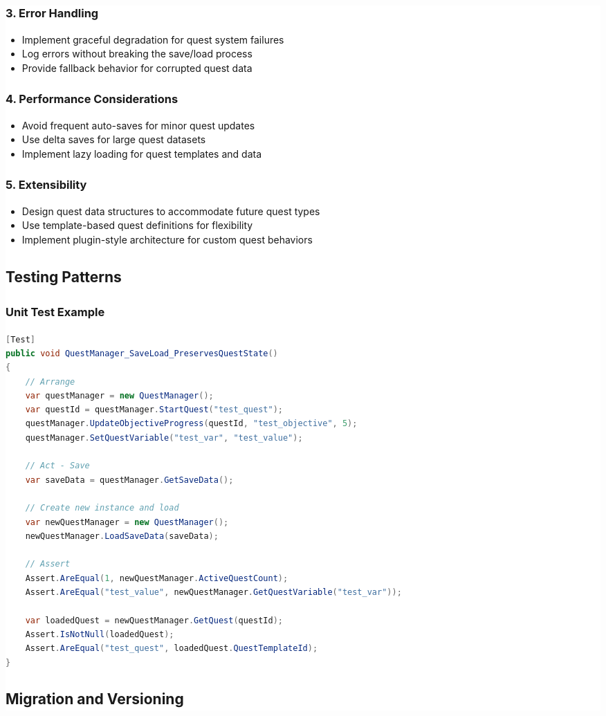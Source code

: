 ### 3. Error Handling

- Implement graceful degradation for quest system failures
- Log errors without breaking the save/load process
- Provide fallback behavior for corrupted quest data

### 4. Performance Considerations

- Avoid frequent auto-saves for minor quest updates
- Use delta saves for large quest datasets
- Implement lazy loading for quest templates and data

### 5. Extensibility

- Design quest data structures to accommodate future quest types
- Use template-based quest definitions for flexibility
- Implement plugin-style architecture for custom quest behaviors

## Testing Patterns

### Unit Test Example

```csharp
[Test]
public void QuestManager_SaveLoad_PreservesQuestState()
{
    // Arrange
    var questManager = new QuestManager();
    var questId = questManager.StartQuest("test_quest");
    questManager.UpdateObjectiveProgress(questId, "test_objective", 5);
    questManager.SetQuestVariable("test_var", "test_value");
    
    // Act - Save
    var saveData = questManager.GetSaveData();
    
    // Create new instance and load
    var newQuestManager = new QuestManager();
    newQuestManager.LoadSaveData(saveData);
    
    // Assert
    Assert.AreEqual(1, newQuestManager.ActiveQuestCount);
    Assert.AreEqual("test_value", newQuestManager.GetQuestVariable("test_var"));
    
    var loadedQuest = newQuestManager.GetQuest(questId);
    Assert.IsNotNull(loadedQuest);
    Assert.AreEqual("test_quest", loadedQuest.QuestTemplateId);
}
```

## Migration and Versioning
